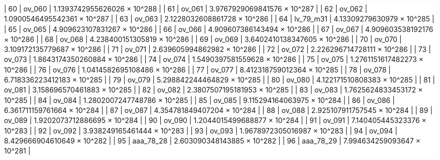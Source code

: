 | 60 | ov_060 | 1.1393742955626026 × 10^288 |
| 61 | ov_061 | 3.9767929069841576 × 10^287 |
| 62 | ov_062 | 1.0900546495542361 × 10^287 |
| 63 | ov_063 | 2.1228032608861728 × 10^286 |
| 64 | lv_79_m31 | 4.13309279630979 × 10^285 |
| 65 | ov_065 | 4.909623107831267 × 10^286 |
| 66 | ov_066 | 4.909607386143494 × 10^286 |
| 67 | ov_067 | 4.909603538192176 × 10^286 |
| 68 | ov_068 | 4.238400151305819 × 10^286 |
| 69 | ov_069 | 3.6402410138347605 × 10^286 |
| 70 | ov_070 | 3.109172135779687 × 10^286 |
| 71 | ov_071 | 2.639605994862982 × 10^286 |
| 72 | ov_072 | 2.226296714728111 × 10^286 |
| 73 | ov_073 | 1.8643174350260884 × 10^286 |
| 74 | ov_074 | 1.5490397581559628 × 10^286 |
| 75 | ov_075 | 1.2761151617482273 × 10^286 |
| 76 | ov_076 | 1.0414582695108486 × 10^286 |
| 77 | ov_077 | 8.412318759012364 × 10^285 |
| 78 | ov_078 | 6.718336223412183 × 10^285 |
| 79 | ov_079 | 5.298842244464829 × 10^285 |
| 80 | ov_080 | 4.122171510808383 × 10^285 |
| 81 | ov_081 | 3.158696570461883 × 10^285 |
| 82 | ov_082 | 2.3807507195181953 × 10^285 |
| 83 | ov_083 | 1.7625624833453172 × 10^285 |
| 84 | ov_084 | 1.2802007247748786 × 10^285 |
| 85 | ov_085 | 9.115294164063975 × 10^284 |
| 86 | ov_086 | 6.361711159761664 × 10^284 |
| 87 | ov_087 | 4.354781849407204 × 10^284 |
| 88 | ov_088 | 2.925107911757545 × 10^284 |
| 89 | ov_089 | 1.9202073712886695 × 10^284 |
| 90 | ov_090 | 1.2044015499688877 × 10^284 |
| 91 | ov_091 | 7.140405445323376 × 10^283 |
| 92 | ov_092 | 3.938249165461444 × 10^283 |
| 93 | ov_093 | 1.9678972305016987 × 10^283 |
| 94 | ov_094 | 8.429666904610649 × 10^282 |
| 95 | aaa_78_28 | 2.603090348143885 × 10^282 |
| 96 | aaa_78_29 | 7.994634259093647 × 10^281 |